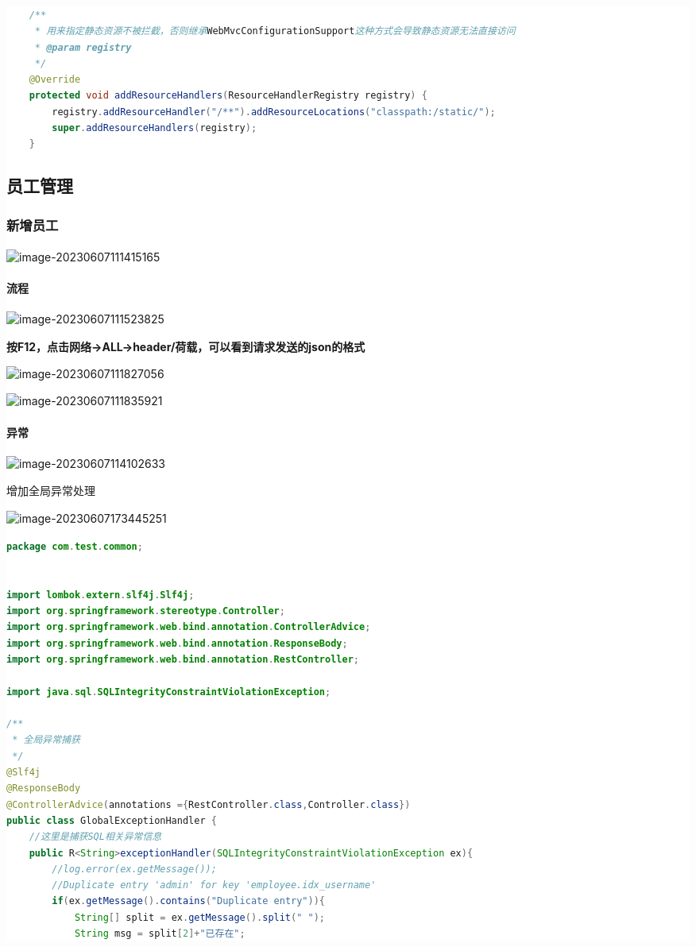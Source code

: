 ~~~java
    /**
     * 用来指定静态资源不被拦截，否则继承WebMvcConfigurationSupport这种方式会导致静态资源无法直接访问
     * @param registry
     */
    @Override
    protected void addResourceHandlers(ResourceHandlerRegistry registry) {
        registry.addResourceHandler("/**").addResourceLocations("classpath:/static/");
        super.addResourceHandlers(registry);
    }

~~~



## 员工管理

### 新增员工

![image-20230607111415165](https://typora-1309665611.cos.ap-nanjing.myqcloud.com/typora/image-20230607111415165.png)

#### 流程

![image-20230607111523825](https://typora-1309665611.cos.ap-nanjing.myqcloud.com/typora/image-20230607111523825.png)

**按F12，点击网络->ALL->header/荷载，可以看到请求发送的json的格式**

![image-20230607111827056](https://typora-1309665611.cos.ap-nanjing.myqcloud.com/typora/image-20230607111827056.png)

![image-20230607111835921](https://typora-1309665611.cos.ap-nanjing.myqcloud.com/typora/image-20230607111835921.png)

#### 异常

![image-20230607114102633](https://typora-1309665611.cos.ap-nanjing.myqcloud.com/typora/image-20230607114102633.png)

增加全局异常处理

![image-20230607173445251](https://typora-1309665611.cos.ap-nanjing.myqcloud.com/typora/image-20230607173445251.png)

~~~java
package com.test.common;


import lombok.extern.slf4j.Slf4j;
import org.springframework.stereotype.Controller;
import org.springframework.web.bind.annotation.ControllerAdvice;
import org.springframework.web.bind.annotation.ResponseBody;
import org.springframework.web.bind.annotation.RestController;

import java.sql.SQLIntegrityConstraintViolationException;

/**
 * 全局异常捕获
 */
@Slf4j
@ResponseBody
@ControllerAdvice(annotations ={RestController.class,Controller.class})
public class GlobalExceptionHandler {
    //这里是捕获SQL相关异常信息
    public R<String>exceptionHandler(SQLIntegrityConstraintViolationException ex){
        //log.error(ex.getMessage());
        //Duplicate entry 'admin' for key 'employee.idx_username'
        if(ex.getMessage().contains("Duplicate entry")){
            String[] split = ex.getMessage().split(" ");
            String msg = split[2]+"已存在";
~~~
